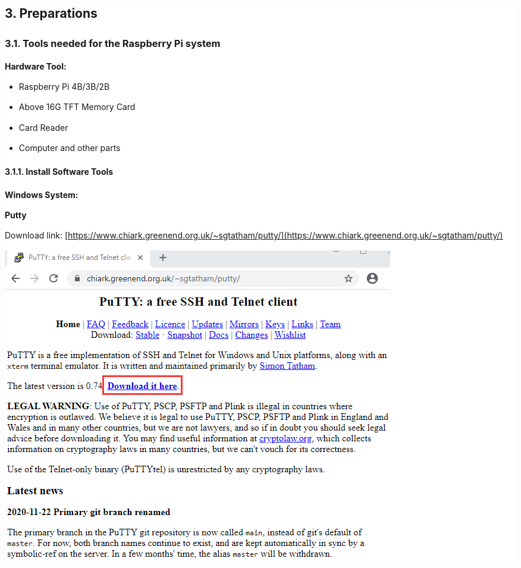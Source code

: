 

## 3. Preparations

### 3.1. Tools needed for the Raspberry Pi system

**Hardware Tool:**

- Raspberry Pi 4B/3B/2B

- Above 16G TFT Memory Card

- Card Reader

- Computer and other parts

#### 3.1.1. Install Software Tools

**Windows System:**

**Putty**

Download link: [https://www.chiark.greenend.org.uk/~sgtatham/putty/](https://www.chiark.greenend.org.uk/~sgtatham/putty/)

![](/media/c26be4cd1f5543f20f275556ce5892c0.png)
